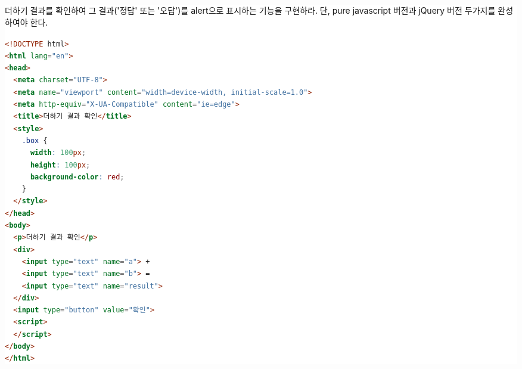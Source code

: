 더하기 결과를 확인하여 그 결과('정답' 또는 '오답')를 alert으로 표시하는 기능을 구현하라. 단, pure javascript 버전과 jQuery 버전 두가지를 완성하여야 한다.
```html
<!DOCTYPE html>
<html lang="en">
<head>
  <meta charset="UTF-8">
  <meta name="viewport" content="width=device-width, initial-scale=1.0">
  <meta http-equiv="X-UA-Compatible" content="ie=edge">
  <title>더하기 결과 확인</title>
  <style>
    .box {
      width: 100px;
      height: 100px;
      background-color: red;
    }
  </style>
</head>
<body>
  <p>더하기 결과 확인</p>
  <div>
    <input type="text" name="a"> +
    <input type="text" name="b"> =
    <input type="text" name="result">
  </div>
  <input type="button" value="확인">
  <script>
  </script>
</body>
</html>
```